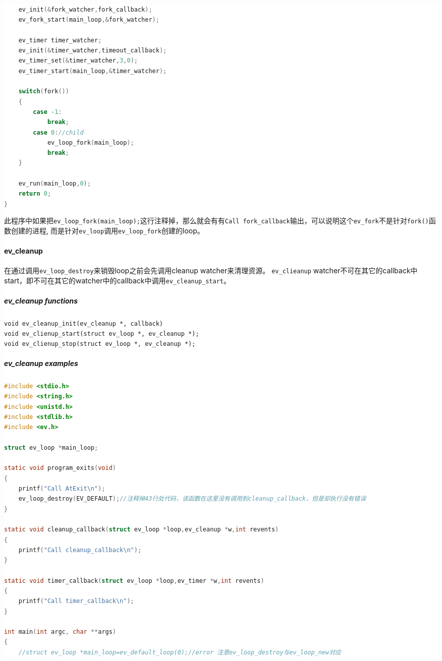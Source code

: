 ```c
    ev_init(&fork_watcher,fork_callback);
    ev_fork_start(main_loop,&fork_watcher);

    ev_timer timer_watcher;
    ev_init(&timer_watcher,timeout_callback);
    ev_timer_set(&timer_watcher,3,0);
    ev_timer_start(main_loop,&timer_watcher);

    switch(fork())
    {
        case -1:
            break;
        case 0://child
            ev_loop_fork(main_loop);
            break;
    }

    ev_run(main_loop,0);
    return 0;
}
```
此程序中如果把`ev_loop_fork(main_loop);`这行注释掉，那么就会有有`Call fork_callback`输出，可以说明这个`ev_fork`不是针对`fork()`函数创建的进程, 而是针对`ev_loop`调用`ev_loop_fork`创建的loop。

#### ev_cleanup
在通过调用`ev_loop_destroy`来销毁loop之前会先调用cleanup watcher来清理资源。
`ev_clieanup` watcher不可在其它的callback中start，即不可在其它的watcher中的callback中调用`ev_cleanup_start`。

##### ev_cleanup functions
```
void ev_cleanup_init(ev_cleanup *, callback)
void ev_clienup_start(struct ev_loop *, ev_cleanup *);
void ev_clienup_stop(struct ev_loop *, ev_cleanup *);
```

##### ev_cleanup examples
```c
#include <stdio.h>
#include <string.h>
#include <unistd.h>
#include <stdlib.h>
#include <ev.h>

struct ev_loop *main_loop;

static void program_exits(void)
{
    printf("Call AtExit\n");
    ev_loop_destroy(EV_DEFAULT);//注释掉43行处代码，该函数在这里没有调用到cleanup_callback，但是却执行没有错误
}

static void cleanup_callback(struct ev_loop *loop,ev_cleanup *w,int revents)
{
    printf("Call cleanup_callback\n");
}

static void timer_callback(struct ev_loop *loop,ev_timer *w,int revents)
{
    printf("Call timer_callback\n");
}

int main(int argc, char **args)
{
    //struct ev_loop *main_loop=ev_default_loop(0);//error 注意ev_loop_destroy与ev_loop_new对应
```